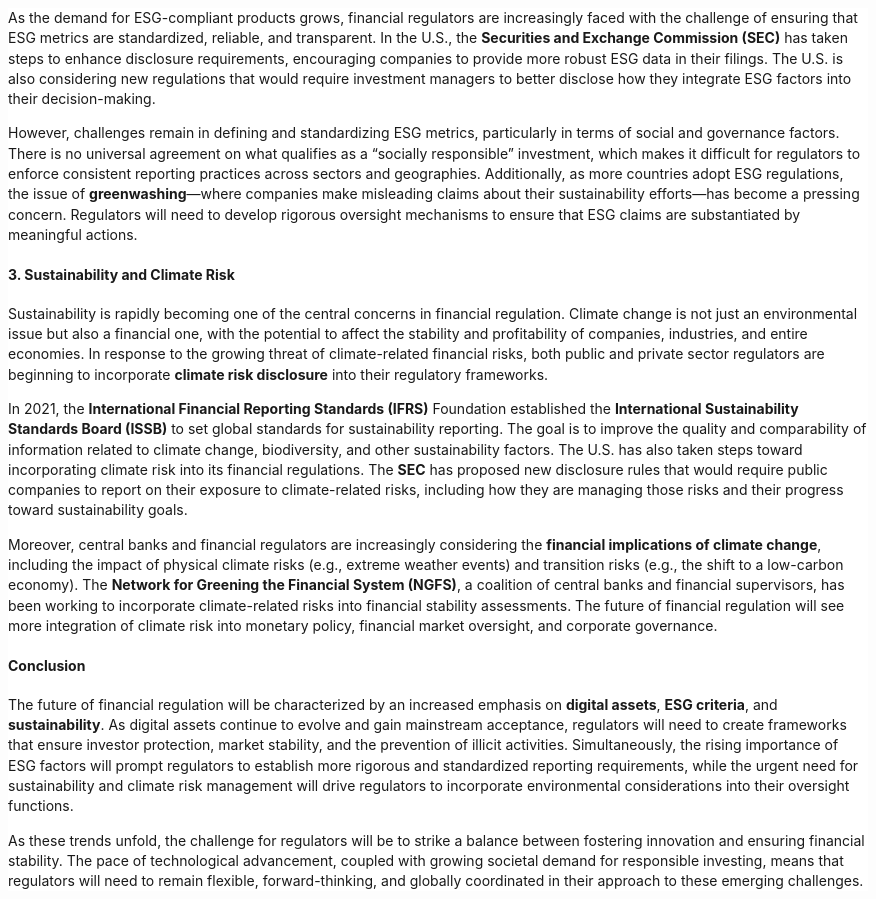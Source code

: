 As the demand for ESG-compliant products grows, financial regulators are increasingly faced with the challenge of ensuring that ESG metrics are standardized, reliable, and transparent. In the U.S., the **Securities and Exchange Commission (SEC)** has taken steps to enhance disclosure requirements, encouraging companies to provide more robust ESG data in their filings. The U.S. is also considering new regulations that would require investment managers to better disclose how they integrate ESG factors into their decision-making.

However, challenges remain in defining and standardizing ESG metrics, particularly in terms of social and governance factors. There is no universal agreement on what qualifies as a “socially responsible” investment, which makes it difficult for regulators to enforce consistent reporting practices across sectors and geographies. Additionally, as more countries adopt ESG regulations, the issue of **greenwashing**—where companies make misleading claims about their sustainability efforts—has become a pressing concern. Regulators will need to develop rigorous oversight mechanisms to ensure that ESG claims are substantiated by meaningful actions.

#### 3. **Sustainability and Climate Risk**

Sustainability is rapidly becoming one of the central concerns in financial regulation. Climate change is not just an environmental issue but also a financial one, with the potential to affect the stability and profitability of companies, industries, and entire economies. In response to the growing threat of climate-related financial risks, both public and private sector regulators are beginning to incorporate **climate risk disclosure** into their regulatory frameworks.

In 2021, the **International Financial Reporting Standards (IFRS)** Foundation established the **International Sustainability Standards Board (ISSB)** to set global standards for sustainability reporting. The goal is to improve the quality and comparability of information related to climate change, biodiversity, and other sustainability factors. The U.S. has also taken steps toward incorporating climate risk into its financial regulations. The **SEC** has proposed new disclosure rules that would require public companies to report on their exposure to climate-related risks, including how they are managing those risks and their progress toward sustainability goals.

Moreover, central banks and financial regulators are increasingly considering the **financial implications of climate change**, including the impact of physical climate risks (e.g., extreme weather events) and transition risks (e.g., the shift to a low-carbon economy). The **Network for Greening the Financial System (NGFS)**, a coalition of central banks and financial supervisors, has been working to incorporate climate-related risks into financial stability assessments. The future of financial regulation will see more integration of climate risk into monetary policy, financial market oversight, and corporate governance.

#### Conclusion

The future of financial regulation will be characterized by an increased emphasis on **digital assets**, **ESG criteria**, and **sustainability**. As digital assets continue to evolve and gain mainstream acceptance, regulators will need to create frameworks that ensure investor protection, market stability, and the prevention of illicit activities. Simultaneously, the rising importance of ESG factors will prompt regulators to establish more rigorous and standardized reporting requirements, while the urgent need for sustainability and climate risk management will drive regulators to incorporate environmental considerations into their oversight functions.

As these trends unfold, the challenge for regulators will be to strike a balance between fostering innovation and ensuring financial stability. The pace of technological advancement, coupled with growing societal demand for responsible investing, means that regulators will need to remain flexible, forward-thinking, and globally coordinated in their approach to these emerging challenges.
